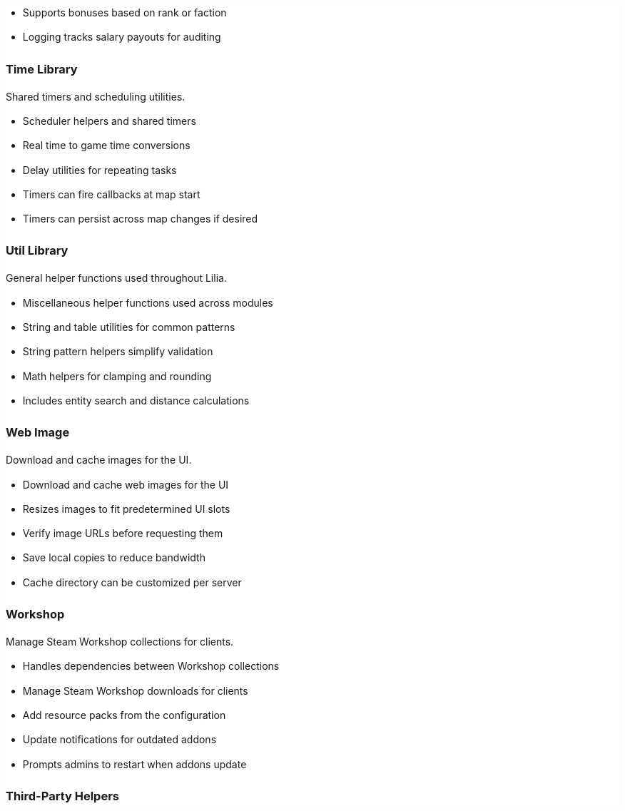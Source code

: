 - Supports bonuses based on rank or faction

- Logging tracks salary payouts for auditing

### Time Library

Shared timers and scheduling utilities.

- Scheduler helpers and shared timers

- Real time to game time conversions

- Delay utilities for repeating tasks

- Timers can fire callbacks at map start

- Timers can persist across map changes if desired

### Util Library

General helper functions used throughout Lilia.

- Miscellaneous helper functions used across modules

- String and table utilities for common patterns

- String pattern helpers simplify validation

- Math helpers for clamping and rounding

- Includes entity search and distance calculations

### Web Image

Download and cache images for the UI.

- Download and cache web images for the UI

- Resizes images to fit predetermined UI slots

- Verify image URLs before requesting them

- Save local copies to reduce bandwidth

- Cache directory can be customized per server

### Workshop

Manage Steam Workshop collections for clients.

- Handles dependencies between Workshop collections

- Manage Steam Workshop downloads for clients

- Add resource packs from the configuration

- Update notifications for outdated addons

- Prompts admins to restart when addons update

### Third-Party Helpers

